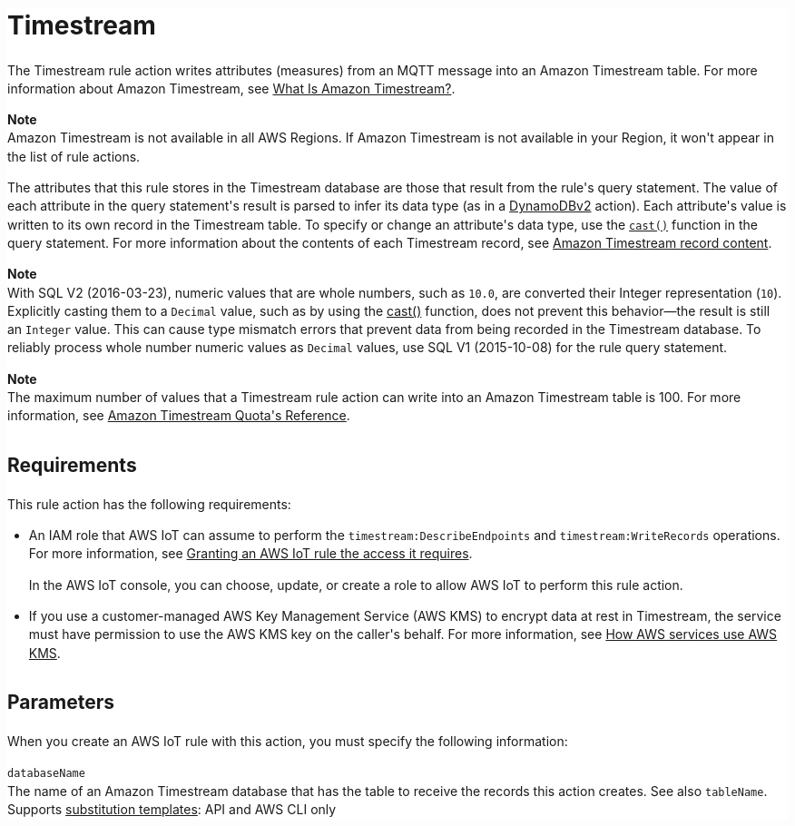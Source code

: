 # Timestream<a name="timestream-rule-action"></a>

The Timestream rule action writes attributes \(measures\) from an MQTT message into an Amazon Timestream table\. For more information about Amazon Timestream, see [What Is Amazon Timestream?](https://docs.aws.amazon.com/timestream/latest/developerguide/what-is-timestream.html)\.

**Note**  
Amazon Timestream is not available in all AWS Regions\. If Amazon Timestream is not available in your Region, it won't appear in the list of rule actions\.

The attributes that this rule stores in the Timestream database are those that result from the rule's query statement\. The value of each attribute in the query statement's result is parsed to infer its data type \(as in a [DynamoDBv2](dynamodb-v2-rule-action.md) action\)\. Each attribute's value is written to its own record in the Timestream table\. To specify or change an attribute's data type, use the [`cast()`](iot-sql-functions.md#iot-sql-function-cast) function in the query statement\. For more information about the contents of each Timestream record, see [Amazon Timestream record content](#timestream-rule-action-data)\.

**Note**  
With SQL V2 \(2016\-03\-23\), numeric values that are whole numbers, such as `10.0`, are converted their Integer representation \(`10`\)\. Explicitly casting them to a `Decimal` value, such as by using the [cast\(\)](iot-sql-functions.md#iot-sql-function-cast) function, does not prevent this behavior—the result is still an `Integer` value\. This can cause type mismatch errors that prevent data from being recorded in the Timestream database\. To reliably process whole number numeric values as `Decimal` values, use SQL V1 \(2015\-10\-08\) for the rule query statement\.

**Note**  
The maximum number of values that a Timestream rule action can write into an Amazon Timestream table is 100\. For more information, see [Amazon Timestream Quota's Reference](https://docs.aws.amazon.com/timestream/latest/developerguide/ts-limits.html#limits.default)\. 

## Requirements<a name="timestream-rule-action-requirements"></a>

This rule action has the following requirements:
+ An IAM role that AWS IoT can assume to perform the `timestream:DescribeEndpoints` and `timestream:WriteRecords` operations\. For more information, see [Granting an AWS IoT rule the access it requires](iot-create-role.md)\.

  In the AWS IoT console, you can choose, update, or create a role to allow AWS IoT to perform this rule action\.
+ If you use a customer\-managed AWS Key Management Service \(AWS KMS\) to encrypt data at rest in Timestream, the service must have permission to use the AWS KMS key on the caller's behalf\. For more information, see [How AWS services use AWS KMS](https://docs.aws.amazon.com/kms/latest/developerguide/service-integration.html)\.

## Parameters<a name="timestream-rule-action-parameters"></a>

When you create an AWS IoT rule with this action, you must specify the following information:

`databaseName`  
The name of an Amazon Timestream database that has the table to receive the records this action creates\. See also `tableName`\.  
Supports [substitution templates](iot-substitution-templates.md): API and AWS CLI only
